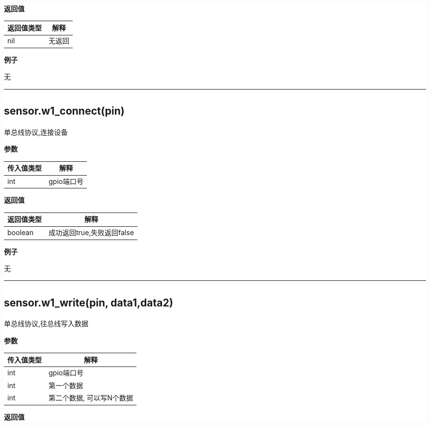**返回值**

|返回值类型|解释|
|-|-|
|nil|无返回|

**例子**

无

---

## sensor.w1_connect(pin)

单总线协议,连接设备

**参数**

|传入值类型|解释|
|-|-|
|int|gpio端口号|

**返回值**

|返回值类型|解释|
|-|-|
|boolean|成功返回true,失败返回false|

**例子**

无

---

## sensor.w1_write(pin, data1,data2)

单总线协议,往总线写入数据

**参数**

|传入值类型|解释|
|-|-|
|int|gpio端口号|
|int|第一个数据|
|int|第二个数据, 可以写N个数据|

**返回值**
